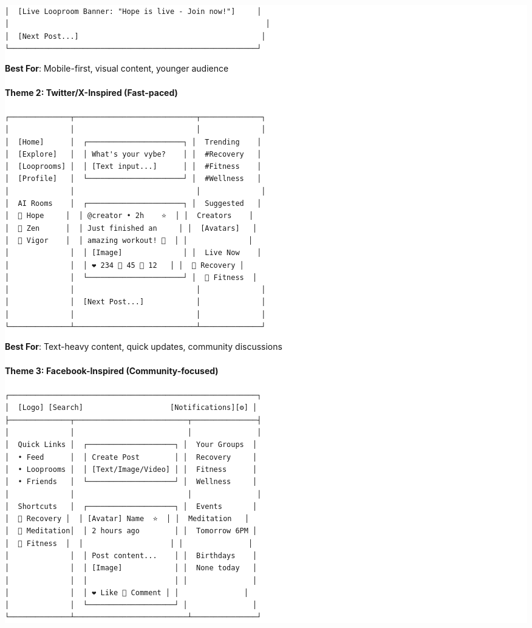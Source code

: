```
│  [Live Looproom Banner: "Hope is live - Join now!"]     │
│                                                           │
│  [Next Post...]                                          │
└─────────────────────────────────────────────────────────┘
```

**Best For**: Mobile-first, visual content, younger audience

#### Theme 2: **Twitter/X-Inspired** (Fast-paced)

```
┌──────────────┬────────────────────────────┬──────────────┐
│              │                            │              │
│  [Home]      │  ┌──────────────────────┐ │  Trending    │
│  [Explore]   │  │ What's your vybe?    │ │  #Recovery   │
│  [Looprooms] │  │ [Text input...]      │ │  #Fitness    │
│  [Profile]   │  └──────────────────────┘ │  #Wellness   │
│              │                            │              │
│  AI Rooms    │  ┌──────────────────────┐ │  Suggested   │
│  🌱 Hope     │  │ @creator • 2h    ⭐  │ │  Creators    │
│  🧘 Zen      │  │ Just finished an     │ │  [Avatars]   │
│  💪 Vigor    │  │ amazing workout! 💪  │ │              │
│              │  │ [Image]              │ │  Live Now    │
│              │  │ ❤️ 234 💬 45 🔄 12   │ │  🔴 Recovery │
│              │  └──────────────────────┘ │  🔴 Fitness  │
│              │                            │              │
│              │  [Next Post...]            │              │
│              │                            │              │
└──────────────┴────────────────────────────┴──────────────┘
```

**Best For**: Text-heavy content, quick updates, community discussions

#### Theme 3: **Facebook-Inspired** (Community-focused)

```
┌─────────────────────────────────────────────────────────┐
│  [Logo] [Search]                    [Notifications][⚙️] │
├──────────────┬──────────────────────────┬───────────────┤
│              │                          │               │
│  Quick Links │  ┌────────────────────┐ │  Your Groups  │
│  • Feed      │  │ Create Post        │ │  Recovery     │
│  • Looprooms │  │ [Text/Image/Video] │ │  Fitness      │
│  • Friends   │  └────────────────────┘ │  Wellness     │
│              │                          │               │
│  Shortcuts   │  ┌────────────────────┐ │  Events       │
│  🌱 Recovery │  │ [Avatar] Name  ⭐  │ │  Meditation   │
│  🧘 Meditation│  │ 2 hours ago        │ │  Tomorrow 6PM │
│  💪 Fitness  │  │                    │ │               │
│              │  │ Post content...    │ │  Birthdays    │
│              │  │ [Image]            │ │  None today   │
│              │  │                    │ │               │
│              │  │ ❤️ Like 💬 Comment │ │               │
│              │  └────────────────────┘ │               │
└──────────────┴──────────────────────────┴───────────────┘
```
